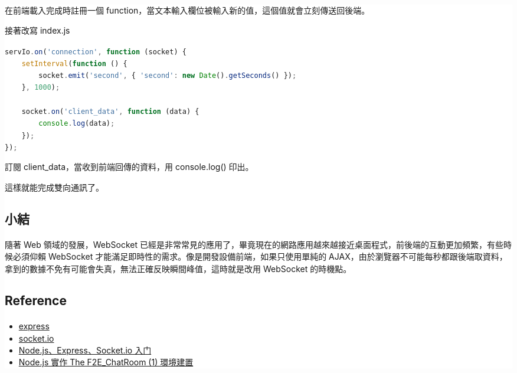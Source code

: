 在前端載入完成時註冊一個 function，當文本輸入欄位被輸入新的值，這個值就會立刻傳送回後端。

接著改寫 index.js

```js
servIo.on('connection', function (socket) {
    setInterval(function () {
        socket.emit('second', { 'second': new Date().getSeconds() });
    }, 1000);

    socket.on('client_data', function (data) {
        console.log(data);
    });
});
```

訂閱 client_data，當收到前端回傳的資料，用 console.log() 印出。

這樣就能完成雙向通訊了。

## 小結

隨著 Web 領域的發展，WebSocket 已經是非常常見的應用了，畢竟現在的網路應用越來越接近桌面程式，前後端的互動更加頻繁，有些時候必須仰賴 WebSocket 才能滿足即時性的需求。像是開發設備前端，如果只使用單純的 AJAX，由於瀏覽器不可能每秒都跟後端取資料，拿到的數據不免有可能會失真，無法正確反映瞬間峰值，這時就是改用 WebSocket 的時機點。

## Reference

- [express](https://expressjs.com/)
- [socket.io](https://socket.io/docs/)
- [Node.js、Express、Socket.io 入门](https://www.cnblogs.com/sword-successful/p/4987124.html)
- [Node.js 實作 The F2E_ChatRoom (1) 環境建置](https://w3c.hexschool.com/blog/e2d9c79d)
